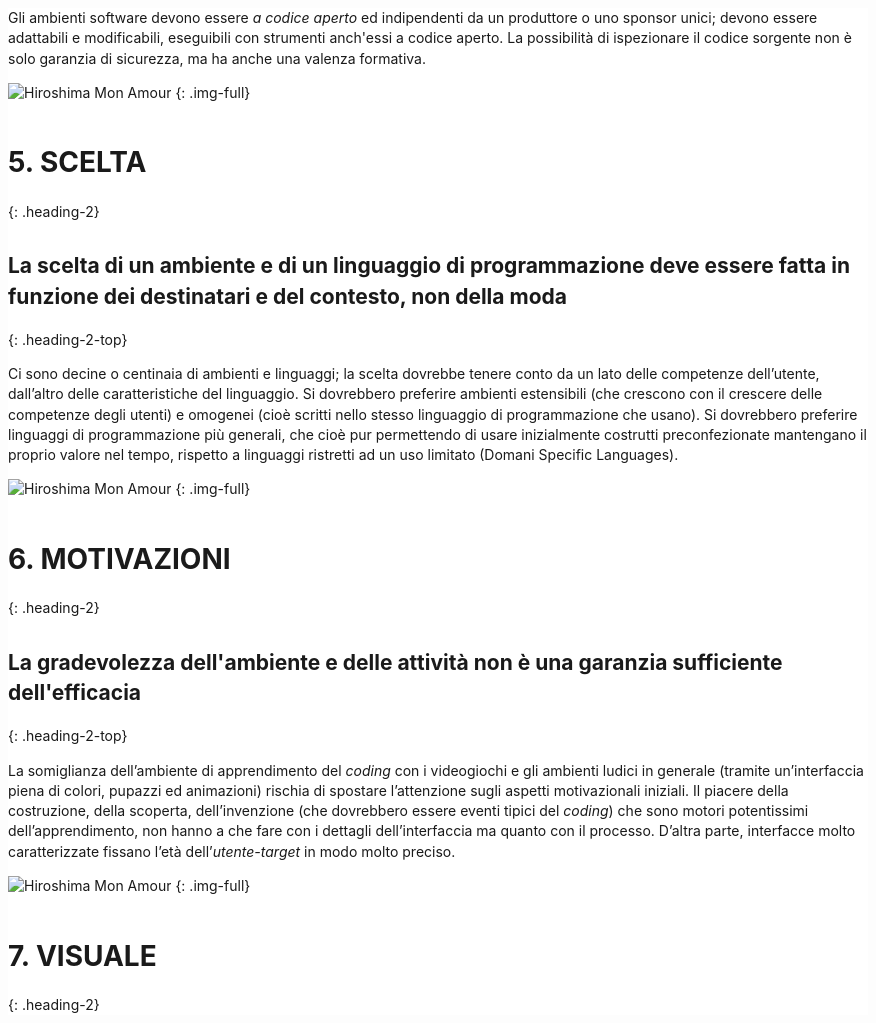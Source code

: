 Gli ambienti software devono essere *a codice aperto* ed indipendenti da un produttore o uno sponsor unici; devono essere adattabili e modificabili, eseguibili con strumenti anch'essi a codice aperto. La possibilità di ispezionare il codice sorgente non è solo garanzia di sicurezza, ma ha anche una valenza formativa.
 
![Hiroshima Mon Amour](/images/film-9.jpg "Hiroshima Mon Amour")
{: .img-full}

# 5. SCELTA
{: .heading-2}

## La scelta di un ambiente e di un linguaggio di programmazione deve essere fatta in funzione dei destinatari e del contesto, non della moda
{: .heading-2-top}

Ci sono decine o centinaia di ambienti e linguaggi; la scelta dovrebbe tenere conto da un lato delle competenze dell’utente, dall’altro delle caratteristiche del linguaggio. Si dovrebbero preferire ambienti estensibili (che crescono con il crescere delle competenze degli utenti) e omogenei (cioè scritti nello stesso linguaggio di programmazione che usano). Si dovrebbero preferire linguaggi di programmazione più generali, che cioè pur permettendo di usare inizialmente costrutti preconfezionate mantengano il proprio valore nel tempo, rispetto a linguaggi ristretti ad un uso limitato (Domani Specific Languages).

![Hiroshima Mon Amour](/images/film-10.jpg "Hiroshima Mon Amour")
{: .img-full}
 
# 6. MOTIVAZIONI
{: .heading-2}

## La gradevolezza dell'ambiente e delle attività non è una garanzia sufficiente dell'efficacia
{: .heading-2-top}

La somiglianza dell’ambiente di apprendimento del *coding* con i videogiochi e gli ambienti ludici in generale (tramite un’interfaccia piena di colori, pupazzi ed animazioni) rischia di spostare l’attenzione sugli aspetti motivazionali iniziali. Il piacere della costruzione, della scoperta, dell’invenzione (che dovrebbero essere eventi tipici del *coding*) che sono motori potentissimi dell’apprendimento, non hanno a che fare con i dettagli dell’interfaccia ma quanto con il processo. D’altra parte, interfacce molto caratterizzate fissano l’età dell’*utente-target* in modo molto preciso.
 
![Hiroshima Mon Amour](/images/film-20.jpg "Hiroshima Mon Amour")
{: .img-full}

# 7. VISUALE
{: .heading-2}
